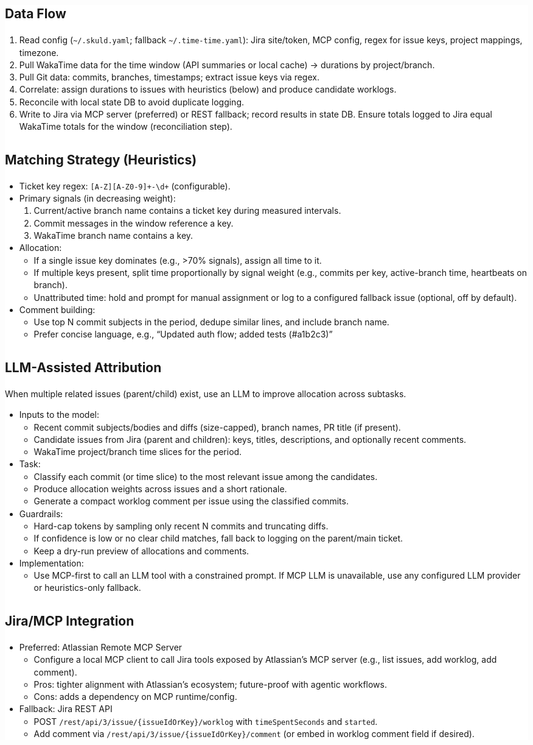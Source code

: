 ## Data Flow
1. Read config (`~/.skuld.yaml`; fallback `~/.time-time.yaml`): Jira site/token, MCP config, regex for issue keys, project mappings, timezone.
2. Pull WakaTime data for the time window (API summaries or local cache) → durations by project/branch.
3. Pull Git data: commits, branches, timestamps; extract issue keys via regex.
4. Correlate: assign durations to issues with heuristics (below) and produce candidate worklogs.
5. Reconcile with local state DB to avoid duplicate logging.
6. Write to Jira via MCP server (preferred) or REST fallback; record results in state DB. Ensure totals logged to Jira equal WakaTime totals for the window (reconciliation step).

## Matching Strategy (Heuristics)
- Ticket key regex: `[A-Z][A-Z0-9]+-\d+` (configurable).
- Primary signals (in decreasing weight):
  1) Current/active branch name contains a ticket key during measured intervals.
  2) Commit messages in the window reference a key.
  3) WakaTime branch name contains a key.
- Allocation:
  - If a single issue key dominates (e.g., >70% signals), assign all time to it.
  - If multiple keys present, split time proportionally by signal weight (e.g., commits per key, active-branch time, heartbeats on branch).
  - Unattributed time: hold and prompt for manual assignment or log to a configured fallback issue (optional, off by default).
- Comment building:
  - Use top N commit subjects in the period, dedupe similar lines, and include branch name.
  - Prefer concise language, e.g., “Updated auth flow; added tests (#a1b2c3)”

## LLM-Assisted Attribution
When multiple related issues (parent/child) exist, use an LLM to improve allocation across subtasks.

- Inputs to the model:
  - Recent commit subjects/bodies and diffs (size-capped), branch names, PR title (if present).
  - Candidate issues from Jira (parent and children): keys, titles, descriptions, and optionally recent comments.
  - WakaTime project/branch time slices for the period.
- Task:
  - Classify each commit (or time slice) to the most relevant issue among the candidates.
  - Produce allocation weights across issues and a short rationale.
  - Generate a compact worklog comment per issue using the classified commits.
- Guardrails:
  - Hard-cap tokens by sampling only recent N commits and truncating diffs.
  - If confidence is low or no clear child matches, fall back to logging on the parent/main ticket.
  - Keep a dry-run preview of allocations and comments.
- Implementation:
  - Use MCP-first to call an LLM tool with a constrained prompt. If MCP LLM is unavailable, use any configured LLM provider or heuristics-only fallback.

## Jira/MCP Integration
- Preferred: Atlassian Remote MCP Server
  - Configure a local MCP client to call Jira tools exposed by Atlassian’s MCP server (e.g., list issues, add worklog, add comment).
  - Pros: tighter alignment with Atlassian’s ecosystem; future-proof with agentic workflows.
  - Cons: adds a dependency on MCP runtime/config.
- Fallback: Jira REST API
  - POST `/rest/api/3/issue/{issueIdOrKey}/worklog` with `timeSpentSeconds` and `started`.
  - Add comment via `/rest/api/3/issue/{issueIdOrKey}/comment` (or embed in worklog comment field if desired).
